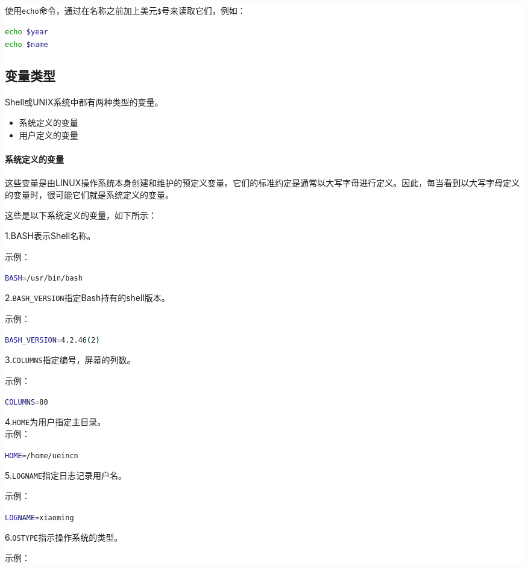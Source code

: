 使用`echo`命令，通过在名称之前加上美元`$`号来读取它们，例如：

```bash
echo $year
echo $name
```

## 变量类型

Shell或UNIX系统中都有两种类型的变量。

- 系统定义的变量
- 用户定义的变量

#### 系统定义的变量

这些变量是由LINUX操作系统本身创建和维护的预定义变量。它们的标准约定是通常以大写字母进行定义。因此，每当看到以大写字母定义的变量时，很可能它们就是系统定义的变量。

这些是以下系统定义的变量，如下所示：

1.BASH表示Shell名称。

示例：

```bash
BASH=/usr/bin/bash
```

2.`BASH_VERSION`指定Bash持有的shell版本。

示例：

```bash
BASH_VERSION=4.2.46(2)
```

3.`COLUMNS`指定编号，屏幕的列数。

示例：

```bash
COLUMNS=80
```

4.`HOME`为用户指定主目录。  
示例：

```bash
HOME=/home/ueincn
```

5.`LOGNAME`指定日志记录用户名。

示例：

```bash
LOGNAME=xiaoming
```

6.`OSTYPE`指示操作系统的类型。

示例：

